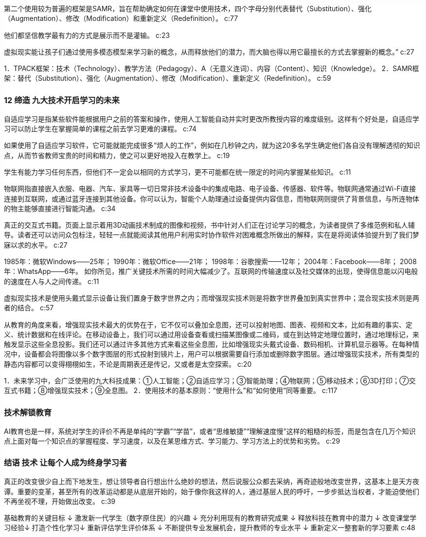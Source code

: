 第二个使用较为普遍的框架是SAMR，旨在帮助确定如何在课堂中使用技术，四个字母分别代表替代（Substitution）、强化（Augmentation）、修改（Modification）和重新定义（Redefinition）。 c:77

他们都坚信教学最有力的方式是展示而不是灌输。 c:23

虚拟现实能让孩子们通过使用多模态模型来学习新的概念，从而释放他们的潜力，而大脑也得以用它最擅长的方式去掌握新的概念。”
 c:27

1．TPACK框架：技术（Technology）、教学方法（Pedagogy）、A（无意义连词）、内容（Content）、知识（Knowledge）。 2．SAMR框架：替代（Substitution）、强化（Augmentation）、修改（Modification）、重新定义（Redefinition）。 c:59

### 12 缔造 九大技术开启学习的未来

自适应学习是指某些软件能根据用户之前的答案和操作，使用人工智能自动并实时更改所教授内容的难度级别。这样有个好处是，自适应学习可以防止学生在掌握简单的课程之前去学习更难的课程。 c:74

如果使用了自适应学习软件，它可能就能完成很多“烦人的工作”，例如在几秒钟之内，就为这20多名学生确定他们各自没有理解透彻的知识点，从而节省教师宝贵的时间和精力，使之可以更好地投入在教学上。 c:19

学生有能力学习任何东西，但他们不一定会以相同的方式学习，更不可能都在统一限定的时间内掌握某些知识。 c:11

物联网指直接嵌入衣服、电器、汽车、家具等一切日常非技术设备中的集成电路、电子设备、传感器、软件等。物联网通常通过Wi-Fi直接连接到互联网，或通过蓝牙连接到其他设备。你可以认为，智能个人助理通过设备提供内容信息，而物联网则提供了背景信息，与所连物体的物主能够直接进行智能沟通。 c:34

真正的交互式书籍。页面上显示着用3D动画技术制成的图像和视频，书中针对人们正在讨论学习的概念，为读者提供了多维范例和私人辅导。读者还可以访问众包标注，轻轻一点就能阅读其他用户利用实时协作软件对困难概念所做出的解释，实在是将阅读体验提升到了我们梦寐以求的水平。
 c:27

1985年：微软Windows——25年；
1990年：微软Office——21年；
1998年：谷歌搜索——12年；
2004年：Facebook——8年；
2008年：WhatsApp——6年。
如你所见，推广关键技术所需的时间大幅减少了。互联网的传输速度以及社交媒体的出现，使得信息能以闪电般的速度在人与人之间传递。 c:11

虚拟现实技术是使用头戴式显示设备让我们置身于数字世界之内；而增强现实技术则是将数字世界叠加到真实世界中；混合现实技术则是两者的结合。
 c:57

从教育的角度来看，增强现实技术最大的优势在于，它不仅可以叠加全息图，还可以投射地图、图表、视频和文本，比如有趣的事实、定义、统计数据和在线评论。在移动设备上，我们可以通过用设备查看或扫描某图像或二维码，或在到达特定地理位置时，通过地理标记，来触发显示这些全息投影。我们还可以通过许多其他方式来看这些全息图，比如增强现实头戴式设备、数码相机、计算机显示器等。在每种情况中，设备都会将图像以多个数字图层的形式投射到镜片上，用户可以根据需要自行添加或删除数字图层。通过增强现实技术，所有类型的静态内容都可以变得栩栩如生，不论是周期表还是传记，又或者是太空探索。 c:20

1．未来学习中，会广泛使用的九大科技成果：①人工智能；②自适应学习；③智能助理；④物联网；⑤移动技术；⑥3D打印；⑦交互式书籍；⑧增强现实技术；⑨全息图。 2．使用技术的基本原则：“使用什么”和“如何使用”同等重要。 c:117

### 技术解锁教育

AI教育也是一样，系统对学生的评价不再是单纯的“学霸”“学苗”，或者“思维敏捷”“理解速度慢”这样的粗糙的标签，而是包含在几万个知识点上面对每一个知识点的掌握程度、学习速度，以及在某思维方式、学习能力、学习方法上的优势和劣势。 c:29

### 结语 技术 让每个人成为终身学习者

真正的改变很少自上而下地发生，想让领导者自行想出什么绝妙的想法，然后说服公众都去采纳，再奇迹般地改变世界，这基本上是天方夜谭。重要的变革，甚至所有的改革运动都是从底层开始的，始于像你我这样的人，通过基层人民的呼吁，一步步抵达当权者，才能迫使他们不再坐视不理，开始做出改变。 c:39

基础教育的关键目标
↓
激发新一代学生（数字原住民）的兴趣
↓
充分利用现有的教育研究成果
↓
释放科技在教育中的潜力
↓
改变课堂学习经验↓
打造个性化学习↓
重新评估学生评价体系
↓
不断提供专业发展机会，提升教师的专业水平
↓
重新定义一整套新的学习要素
 c:48
